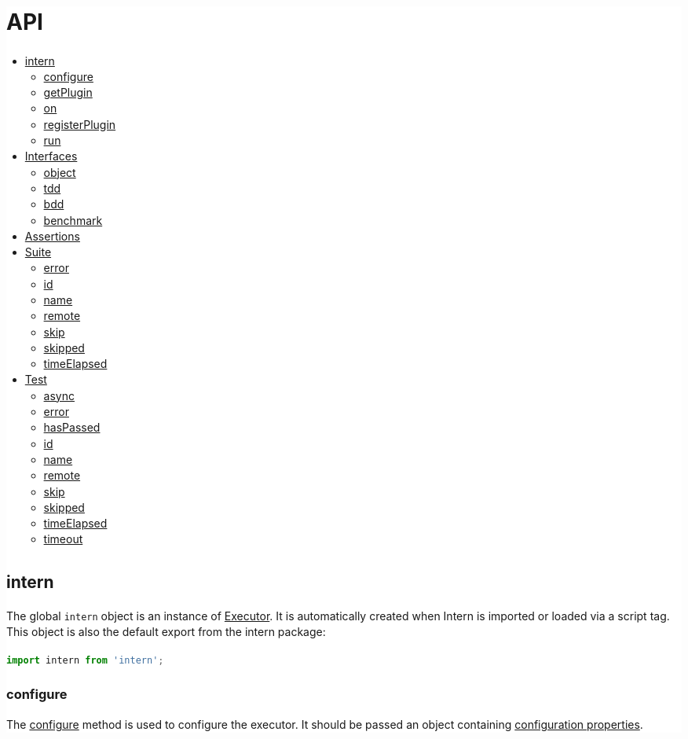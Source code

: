 # API



* [intern](#intern)
  * [configure](#configure)
  * [getPlugin](#getplugin)
  * [on](#on)
  * [registerPlugin](#registerplugin)
  * [run](#run)
* [Interfaces](#interfaces)
  * [object](#object)
  * [tdd](#tdd)
  * [bdd](#bdd)
  * [benchmark](#benchmark)
* [Assertions](#assertions)
* [Suite](#suite)
  * [error](#error)
  * [id](#id)
  * [name](#name)
  * [remote](#remote)
  * [skip](#skip)
  * [skipped](#skipped)
  * [timeElapsed](#timeelapsed)
* [Test](#test)
  * [async](#async)
  * [error](#error-1)
  * [hasPassed](#haspassed)
  * [id](#id-1)
  * [name](#name-1)
  * [remote](#remote-1)
  * [skip](#skip-1)
  * [skipped](#skipped-1)
  * [timeElapsed](#timeelapsed-1)
  * [timeout](#timeout)



## intern

The global `intern` object is an instance of
[Executor](https://theintern.io/docs.html#Intern/4/api/lib%2Fexecutors%2FExecutor).
It is automatically created when Intern is imported or loaded via a script tag.
This object is also the default export from the intern package:

```ts
import intern from 'intern';
```

### configure

The
[configure](https://theintern.io/docs.html#Intern/4/api/lib%2Fexecutors%2FExecutor/configure)
method is used to configure the executor. It should be passed an object
containing
[configuration properties](http://localhost:6419/docs/configuration.md#properties).
